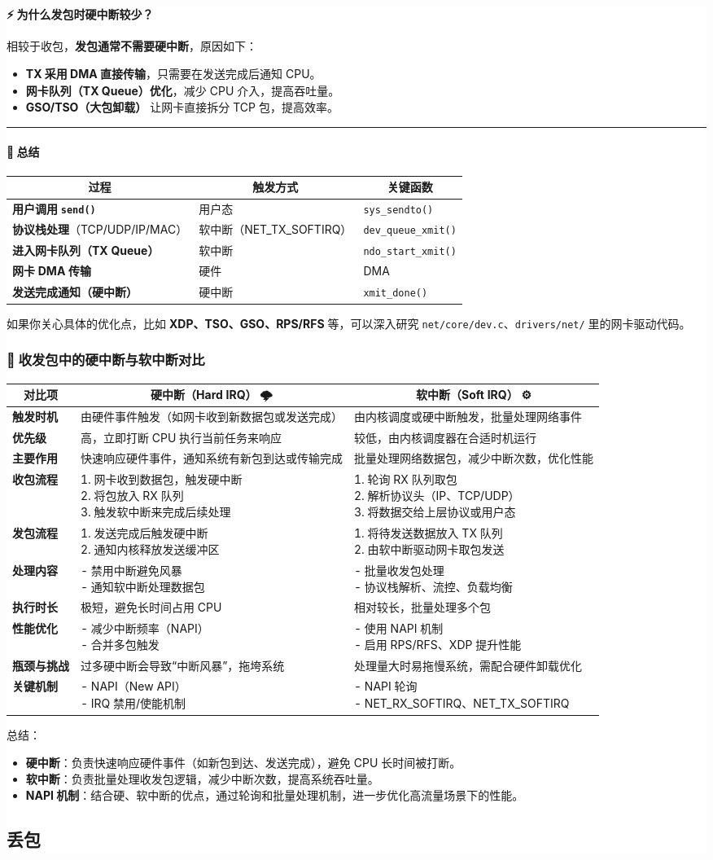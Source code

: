 
#### **⚡ 为什么发包时硬中断较少？**
相较于收包，**发包通常不需要硬中断**，原因如下：
- **TX 采用 DMA 直接传输**，只需要在发送完成后通知 CPU。
- **网卡队列（TX Queue）优化**，减少 CPU 介入，提高吞吐量。
- **GSO/TSO（大包卸载）** 让网卡直接拆分 TCP 包，提高效率。

---

#### **📌 总结**
| 过程 | 触发方式 | 关键函数 |
|------|------|------|
| **用户调用 `send()`** | 用户态 | `sys_sendto()` |
| **协议栈处理**（TCP/UDP/IP/MAC） | 软中断（NET_TX_SOFTIRQ） | `dev_queue_xmit()` |
| **进入网卡队列（TX Queue）** | 软中断 | `ndo_start_xmit()` |
| **网卡 DMA 传输** | 硬件 | DMA |
| **发送完成通知（硬中断）** | 硬中断 | `xmit_done()` |

如果你关心具体的优化点，比如 **XDP、TSO、GSO、RPS/RFS** 等，可以深入研究 `net/core/dev.c`、`drivers/net/` 里的网卡驱动代码。

### 🌟 **收发包中的硬中断与软中断对比**  

| **对比项**         | **硬中断（Hard IRQ）** 🌩️ | **软中断（Soft IRQ）** ⚙️ |
|------------------|--------------------------|--------------------------|
| **触发时机**      | 由硬件事件触发（如网卡收到新数据包或发送完成） | 由内核调度或硬中断触发，批量处理网络事件 |
| **优先级**      | 高，立即打断 CPU 执行当前任务来响应 | 较低，由内核调度器在合适时机运行 |
| **主要作用**      | 快速响应硬件事件，通知系统有新包到达或传输完成 | 批量处理网络数据包，减少中断次数，优化性能 |
| **收包流程**      | 1. 网卡收到数据包，触发硬中断<br>2. 将包放入 RX 队列<br>3. 触发软中断来完成后续处理 | 1. 轮询 RX 队列取包<br>2. 解析协议头（IP、TCP/UDP）<br>3. 将数据交给上层协议或用户态 |
| **发包流程**      | 1. 发送完成后触发硬中断<br>2. 通知内核释放发送缓冲区 | 1. 将待发送数据放入 TX 队列<br>2. 由软中断驱动网卡取包发送 |
| **处理内容**      | - 禁用中断避免风暴<br>- 通知软中断处理数据包 | - 批量收发包处理<br>- 协议栈解析、流控、负载均衡 |
| **执行时长**      | 极短，避免长时间占用 CPU | 相对较长，批量处理多个包 |
| **性能优化**      | - 减少中断频率（NAPI）<br>- 合并多包触发 | - 使用 NAPI 机制<br>- 启用 RPS/RFS、XDP 提升性能 |
| **瓶颈与挑战**    | 过多硬中断会导致“中断风暴”，拖垮系统 | 处理量大时易拖慢系统，需配合硬件卸载优化 |
| **关键机制**      | - NAPI（New API）<br>- IRQ 禁用/使能机制 | - NAPI 轮询<br>- NET_RX_SOFTIRQ、NET_TX_SOFTIRQ |

总结：  
- **硬中断**：负责快速响应硬件事件（如新包到达、发送完成），避免 CPU 长时间被打断。  
- **软中断**：负责批量处理收发包逻辑，减少中断次数，提高系统吞吐量。  
- **NAPI 机制**：结合硬、软中断的优点，通过轮询和批量处理机制，进一步优化高流量场景下的性能。

## 丢包
